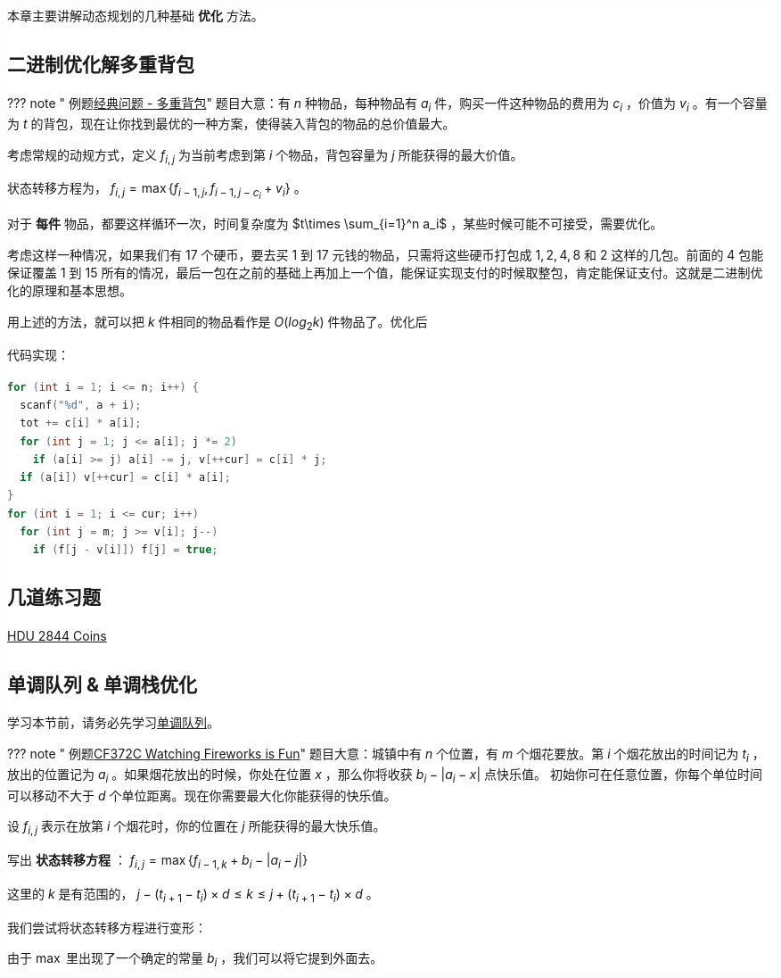 本章主要讲解动态规划的几种基础 **优化** 方法。

## 二进制优化解多重背包

??? note " 例题[经典问题 - 多重背包](/dp/backpack/#_3)"
    题目大意：有 $n$ 种物品，每种物品有 $a_i$ 件，购买一件这种物品的费用为 $c_i$ ，价值为 $v_i$ 。有一个容量为 $t$ 的背包，现在让你找到最优的一种方案，使得装入背包的物品的总价值最大。

考虑常规的动规方式，定义 $f_{i,j}$ 为当前考虑到第 $i$ 个物品，背包容量为 $j$ 所能获得的最大价值。

状态转移方程为， $f_{i,j}=\max\{f_{i-1,j},f_{i-1,j-c_i}+v_i\}$ 。

对于 **每件** 物品，都要这样循环一次，时间复杂度为 $t\times \sum_{i=1}^n a_i$ ，某些时候可能不可接受，需要优化。

考虑这样一种情况，如果我们有 $17$ 个硬币，要去买 $1$ 到 $17$ 元钱的物品，只需将这些硬币打包成 $1,2,4,8$ 和 $2$ 这样的几包。前面的 $4$ 包能保证覆盖 $1$ 到 $15$ 所有的情况，最后一包在之前的基础上再加上一个值，能保证实现支付的时候取整包，肯定能保证支付。这就是二进制优化的原理和基本思想。

用上述的方法，就可以把 $k$ 件相同的物品看作是 $O(log_2 k)$ 件物品了。优化后

代码实现：

```cpp
for (int i = 1; i <= n; i++) {
  scanf("%d", a + i);
  tot += c[i] * a[i];
  for (int j = 1; j <= a[i]; j *= 2)
    if (a[i] >= j) a[i] -= j, v[++cur] = c[i] * j;
  if (a[i]) v[++cur] = c[i] * a[i];
}
for (int i = 1; i <= cur; i++)
  for (int j = m; j >= v[i]; j--)
    if (f[j - v[i]]) f[j] = true;
```

## 几道练习题

[HDU 2844 Coins](http://acm.hdu.edu.cn/showproblem.php?pid=2844)

## 单调队列 & 单调栈优化

学习本节前，请务必先学习[单调队列](/ds/monotonous-queue/)。

??? note " 例题[CF372C Watching Fireworks is Fun](http://codeforces.com/problemset/problem/372/C)"
    题目大意：城镇中有 $n$ 个位置，有 $m$ 个烟花要放。第 $i$ 个烟花放出的时间记为 $t_i$ ，放出的位置记为 $a_i$ 。如果烟花放出的时候，你处在位置 $x$ ，那么你将收获 $b_i-|a_i-x|$ 点快乐值。
初始你可在任意位置，你每个单位时间可以移动不大于 $d$ 个单位距离。现在你需要最大化你能获得的快乐值。

设 $f_{i,j}$ 表示在放第 $i$ 个烟花时，你的位置在 $j$ 所能获得的最大快乐值。

写出 **状态转移方程** ： $f_{i,j}=\max\{f_{i-1,k}+b_i-|a_i-j|\}$ 

这里的 $k$ 是有范围的， $j-(t_{i+1}-t_i)\times d\le k\le j+(t_{i+1}-t_i)\times d$ 。

我们尝试将状态转移方程进行变形：

由于 $\max$ 里出现了一个确定的常量 $b_i$ ，我们可以将它提到外面去。
